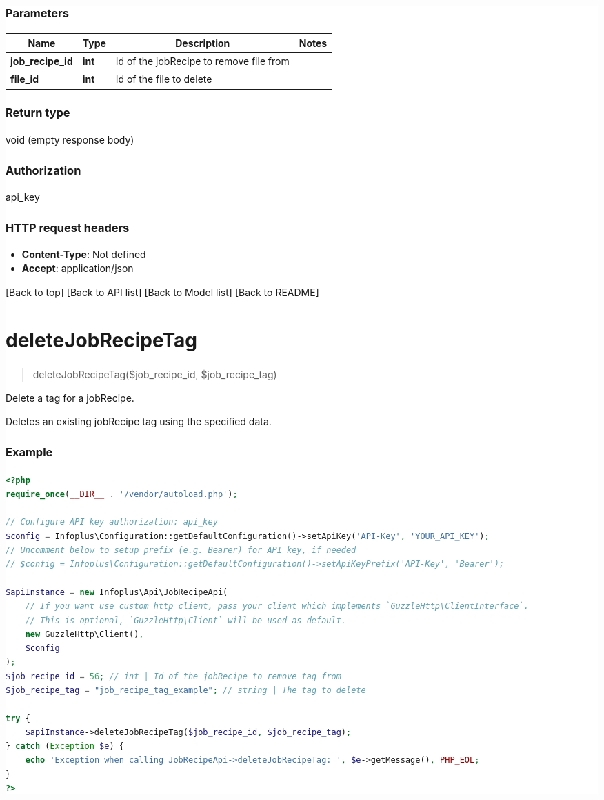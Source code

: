 ### Parameters

Name | Type | Description  | Notes
------------- | ------------- | ------------- | -------------
 **job_recipe_id** | **int**| Id of the jobRecipe to remove file from |
 **file_id** | **int**| Id of the file to delete |

### Return type

void (empty response body)

### Authorization

[api_key](../../README.md#api_key)

### HTTP request headers

 - **Content-Type**: Not defined
 - **Accept**: application/json

[[Back to top]](#) [[Back to API list]](../../README.md#documentation-for-api-endpoints) [[Back to Model list]](../../README.md#documentation-for-models) [[Back to README]](../../README.md)

# **deleteJobRecipeTag**
> deleteJobRecipeTag($job_recipe_id, $job_recipe_tag)

Delete a tag for a jobRecipe.

Deletes an existing jobRecipe tag using the specified data.

### Example
```php
<?php
require_once(__DIR__ . '/vendor/autoload.php');

// Configure API key authorization: api_key
$config = Infoplus\Configuration::getDefaultConfiguration()->setApiKey('API-Key', 'YOUR_API_KEY');
// Uncomment below to setup prefix (e.g. Bearer) for API key, if needed
// $config = Infoplus\Configuration::getDefaultConfiguration()->setApiKeyPrefix('API-Key', 'Bearer');

$apiInstance = new Infoplus\Api\JobRecipeApi(
    // If you want use custom http client, pass your client which implements `GuzzleHttp\ClientInterface`.
    // This is optional, `GuzzleHttp\Client` will be used as default.
    new GuzzleHttp\Client(),
    $config
);
$job_recipe_id = 56; // int | Id of the jobRecipe to remove tag from
$job_recipe_tag = "job_recipe_tag_example"; // string | The tag to delete

try {
    $apiInstance->deleteJobRecipeTag($job_recipe_id, $job_recipe_tag);
} catch (Exception $e) {
    echo 'Exception when calling JobRecipeApi->deleteJobRecipeTag: ', $e->getMessage(), PHP_EOL;
}
?>
```
